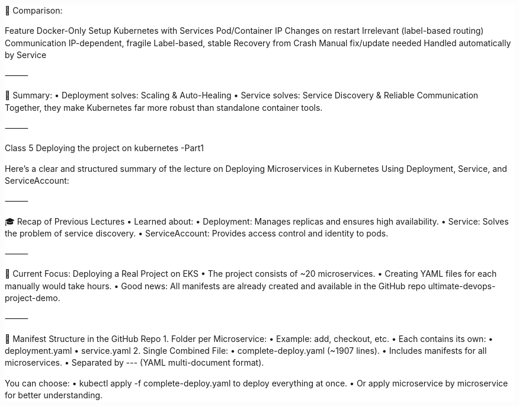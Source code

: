 🔗 Comparison:

Feature	Docker-Only Setup	Kubernetes with Services
Pod/Container IP	Changes on restart	Irrelevant (label-based routing)
Communication	IP-dependent, fragile	Label-based, stable
Recovery from Crash	Manual fix/update needed	Handled automatically by Service


⸻

🧠 Summary:
	•	Deployment solves: Scaling & Auto-Healing
	•	Service solves: Service Discovery & Reliable Communication
Together, they make Kubernetes far more robust than standalone container tools.

⸻




Class 5
Deploying the project on kubernetes -Part1

Here’s a clear and structured summary of the lecture on Deploying Microservices in Kubernetes Using Deployment, Service, and ServiceAccount:

⸻

🎓 Recap of Previous Lectures
	•	Learned about:
	•	Deployment: Manages replicas and ensures high availability.
	•	Service: Solves the problem of service discovery.
	•	ServiceAccount: Provides access control and identity to pods.

⸻

🚀 Current Focus: Deploying a Real Project on EKS
	•	The project consists of ~20 microservices.
	•	Creating YAML files for each manually would take hours.
	•	Good news: All manifests are already created and available in the GitHub repo ultimate-devops-project-demo.

⸻

📁 Manifest Structure in the GitHub Repo
	1.	Folder per Microservice:
	•	Example: add, checkout, etc.
	•	Each contains its own:
	•	deployment.yaml
	•	service.yaml
	2.	Single Combined File:
	•	complete-deploy.yaml (~1907 lines).
	•	Includes manifests for all microservices.
	•	Separated by --- (YAML multi-document format).

You can choose:
	•	kubectl apply -f complete-deploy.yaml to deploy everything at once.
	•	Or apply microservice by microservice for better understanding.
